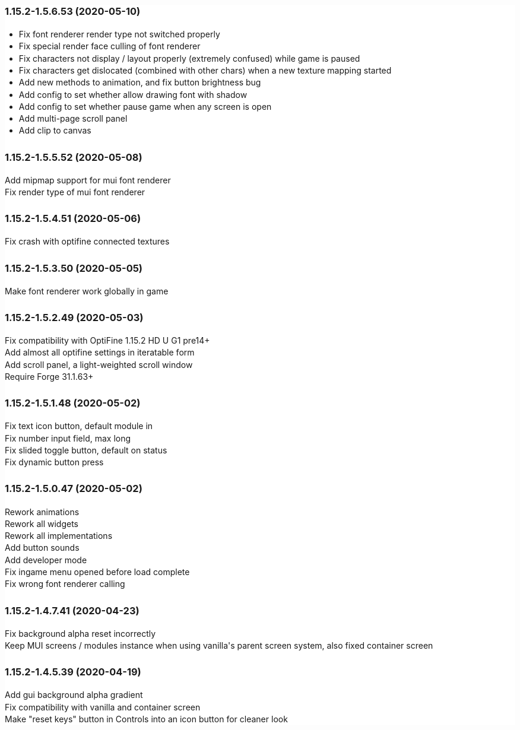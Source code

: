 ### 1.15.2-1.5.6.53 (2020-05-10)
* Fix font renderer render type not switched properly  
* Fix special render face culling of font renderer  
* Fix characters not display / layout properly (extremely confused) while game is paused  
* Fix characters get dislocated (combined with other chars) when a new texture mapping started  
* Add new methods to animation, and fix button brightness bug  
* Add config to set whether allow drawing font with shadow  
* Add config to set whether pause game when any screen is open  
* Add multi-page scroll panel  
* Add clip to canvas  

### 1.15.2-1.5.5.52 (2020-05-08)
Add mipmap support for mui font renderer  
Fix render type of mui font renderer

### 1.15.2-1.5.4.51 (2020-05-06)
Fix crash with optifine connected textures

### 1.15.2-1.5.3.50 (2020-05-05)
Make font renderer work globally in game

### 1.15.2-1.5.2.49 (2020-05-03)
Fix compatibility with OptiFine 1.15.2 HD U G1 pre14+  
Add almost all optifine settings in iteratable form  
Add scroll panel, a light-weighted scroll window  
Require Forge 31.1.63+

### 1.15.2-1.5.1.48 (2020-05-02)
Fix text icon button, default module in  
Fix number input field, max long  
Fix slided toggle button, default on status  
Fix dynamic button press

### 1.15.2-1.5.0.47 (2020-05-02)
Rework animations  
Rework all widgets  
Rework all implementations  
Add button sounds  
Add developer mode  
Fix ingame menu opened before load complete  
Fix wrong font renderer calling  

### 1.15.2-1.4.7.41 (2020-04-23)
Fix background alpha reset incorrectly  
Keep MUI screens / modules instance when using vanilla's parent screen system, also fixed container screen

### 1.15.2-1.4.5.39 (2020-04-19)
Add gui background alpha gradient  
Fix compatibility with vanilla and container screen  
Make "reset keys" button in Controls into an icon button for cleaner look
